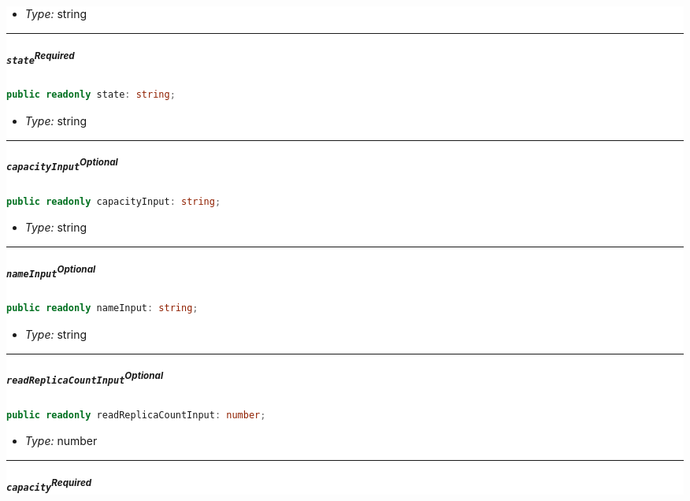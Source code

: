 - *Type:* string

---

##### `state`<sup>Required</sup> <a name="state" id="@cdktf/provider-databricks.dataDatabricksOnlineStores.DataDatabricksOnlineStoresOnlineStoresOutputReference.property.state"></a>

```typescript
public readonly state: string;
```

- *Type:* string

---

##### `capacityInput`<sup>Optional</sup> <a name="capacityInput" id="@cdktf/provider-databricks.dataDatabricksOnlineStores.DataDatabricksOnlineStoresOnlineStoresOutputReference.property.capacityInput"></a>

```typescript
public readonly capacityInput: string;
```

- *Type:* string

---

##### `nameInput`<sup>Optional</sup> <a name="nameInput" id="@cdktf/provider-databricks.dataDatabricksOnlineStores.DataDatabricksOnlineStoresOnlineStoresOutputReference.property.nameInput"></a>

```typescript
public readonly nameInput: string;
```

- *Type:* string

---

##### `readReplicaCountInput`<sup>Optional</sup> <a name="readReplicaCountInput" id="@cdktf/provider-databricks.dataDatabricksOnlineStores.DataDatabricksOnlineStoresOnlineStoresOutputReference.property.readReplicaCountInput"></a>

```typescript
public readonly readReplicaCountInput: number;
```

- *Type:* number

---

##### `capacity`<sup>Required</sup> <a name="capacity" id="@cdktf/provider-databricks.dataDatabricksOnlineStores.DataDatabricksOnlineStoresOnlineStoresOutputReference.property.capacity"></a>
